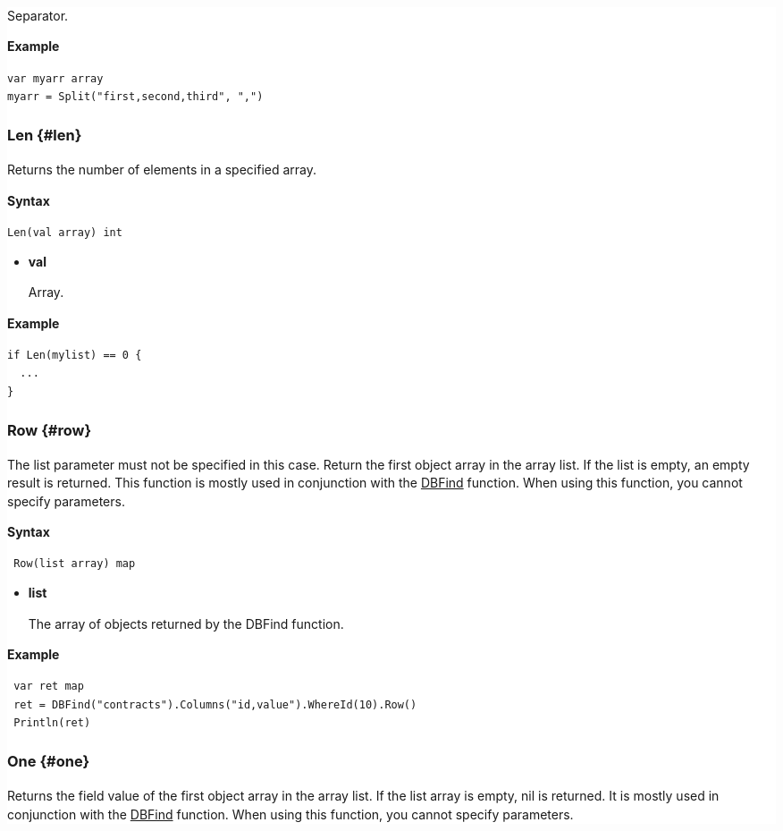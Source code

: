   Separator.

**Example**

```
var myarr array
myarr = Split("first,second,third", ",")
```

### Len {#len}

Returns the number of elements in a specified array.

**Syntax**

```
Len(val array) int
```

- **val**

  Array.

**Example**

```
if Len(mylist) == 0 {
  ...
}
```

### Row {#row}

The list parameter must not be specified in this case. Return the first object
array in the array list. If the list is empty, an empty result is returned. This
function is mostly used in conjunction with the [DBFind](#dbfind) function. When
using this function, you cannot specify parameters.

**Syntax**

```
 Row(list array) map
```

- **list**

  The array of objects returned by the DBFind function.

**Example**

```
 var ret map
 ret = DBFind("contracts").Columns("id,value").WhereId(10).Row()
 Println(ret)
```

### One {#one}

Returns the field value of the first object array in the array list. If the list
array is empty, nil is returned. It is mostly used in conjunction with the
[DBFind](#dbfind) function. When using this function, you cannot specify
parameters.
